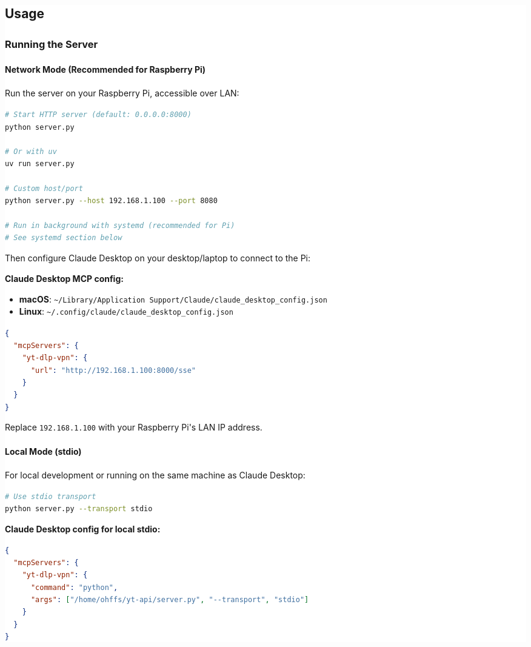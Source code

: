 ## Usage

### Running the Server

#### Network Mode (Recommended for Raspberry Pi)

Run the server on your Raspberry Pi, accessible over LAN:

```bash
# Start HTTP server (default: 0.0.0.0:8000)
python server.py

# Or with uv
uv run server.py

# Custom host/port
python server.py --host 192.168.1.100 --port 8080

# Run in background with systemd (recommended for Pi)
# See systemd section below
```

Then configure Claude Desktop on your desktop/laptop to connect to the Pi:

**Claude Desktop MCP config:**
- **macOS**: `~/Library/Application Support/Claude/claude_desktop_config.json`
- **Linux**: `~/.config/claude/claude_desktop_config.json`

```json
{
  "mcpServers": {
    "yt-dlp-vpn": {
      "url": "http://192.168.1.100:8000/sse"
    }
  }
}
```

Replace `192.168.1.100` with your Raspberry Pi's LAN IP address.

#### Local Mode (stdio)

For local development or running on the same machine as Claude Desktop:

```bash
# Use stdio transport
python server.py --transport stdio
```

**Claude Desktop config for local stdio:**
```json
{
  "mcpServers": {
    "yt-dlp-vpn": {
      "command": "python",
      "args": ["/home/ohffs/yt-api/server.py", "--transport", "stdio"]
    }
  }
}
```
